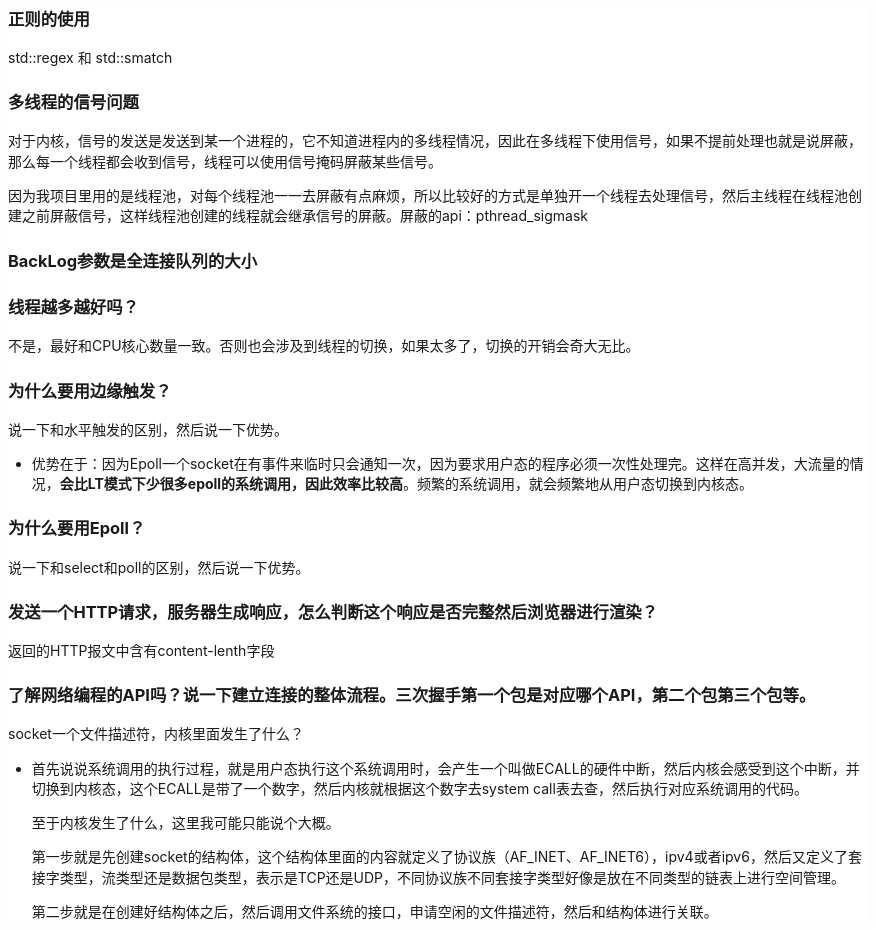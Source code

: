

### 正则的使用

std::regex 和 std::smatch





### 多线程的信号问题

对于内核，信号的发送是发送到某一个进程的，它不知道进程内的多线程情况，因此在多线程下使用信号，如果不提前处理也就是说屏蔽，那么每一个线程都会收到信号，线程可以使用信号掩码屏蔽某些信号。

因为我项目里用的是线程池，对每个线程池一一去屏蔽有点麻烦，所以比较好的方式是单独开一个线程去处理信号，然后主线程在线程池创建之前屏蔽信号，这样线程池创建的线程就会继承信号的屏蔽。屏蔽的api：pthread_sigmask



### BackLog参数是全连接队列的大小



### 线程越多越好吗？

不是，最好和CPU核心数量一致。否则也会涉及到线程的切换，如果太多了，切换的开销会奇大无比。



### 为什么要用边缘触发？

说一下和水平触发的区别，然后说一下优势。

- 优势在于：因为Epoll一个socket在有事件来临时只会通知一次，因为要求用户态的程序必须一次性处理完。这样在高并发，大流量的情况，**会比LT模式下少很多epoll的系统调用，因此效率比较高**。频繁的系统调用，就会频繁地从用户态切换到内核态。

  

### 为什么要用Epoll？

说一下和select和poll的区别，然后说一下优势。



### 发送一个HTTP请求，服务器生成响应，怎么判断这个响应是否完整然后浏览器进行渲染？

返回的HTTP报文中含有content-lenth字段



### 了解网络编程的API吗？说一下建立连接的整体流程。三次握手第一个包是对应哪个API，第二个包第三个包等。

socket一个文件描述符，内核里面发生了什么？

- 首先说说系统调用的执行过程，就是用户态执行这个系统调用时，会产生一个叫做ECALL的硬件中断，然后内核会感受到这个中断，并切换到内核态，这个ECALL是带了一个数字，然后内核就根据这个数字去system call表去查，然后执行对应系统调用的代码。

  至于内核发生了什么，这里我可能只能说个大概。

  第一步就是先创建socket的结构体，这个结构体里面的内容就定义了协议族（AF_INET、AF_INET6），ipv4或者ipv6，然后又定义了套接字类型，流类型还是数据包类型，表示是TCP还是UDP，不同协议族不同套接字类型好像是放在不同类型的链表上进行空间管理。

  第二步就是在创建好结构体之后，然后调用文件系统的接口，申请空闲的文件描述符，然后和结构体进行关联。
